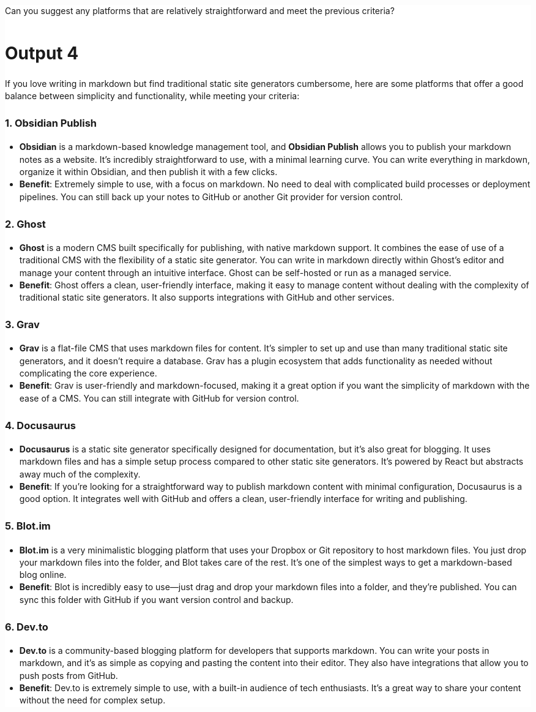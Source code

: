 Can you suggest any platforms that are relatively straightforward and meet the previous criteria?

# Output 4

If you love writing in markdown but find traditional static site generators cumbersome, here are some platforms that offer a good balance between simplicity and functionality, while meeting your criteria:

### 1. **Obsidian Publish**
   - **Obsidian** is a markdown-based knowledge management tool, and **Obsidian Publish** allows you to publish your markdown notes as a website. It’s incredibly straightforward to use, with a minimal learning curve. You can write everything in markdown, organize it within Obsidian, and then publish it with a few clicks.
   - **Benefit**: Extremely simple to use, with a focus on markdown. No need to deal with complicated build processes or deployment pipelines. You can still back up your notes to GitHub or another Git provider for version control.

### 2. **Ghost**
   - **Ghost** is a modern CMS built specifically for publishing, with native markdown support. It combines the ease of use of a traditional CMS with the flexibility of a static site generator. You can write in markdown directly within Ghost’s editor and manage your content through an intuitive interface. Ghost can be self-hosted or run as a managed service.
   - **Benefit**: Ghost offers a clean, user-friendly interface, making it easy to manage content without dealing with the complexity of traditional static site generators. It also supports integrations with GitHub and other services.

### 3. **Grav**
   - **Grav** is a flat-file CMS that uses markdown files for content. It’s simpler to set up and use than many traditional static site generators, and it doesn’t require a database. Grav has a plugin ecosystem that adds functionality as needed without complicating the core experience.
   - **Benefit**: Grav is user-friendly and markdown-focused, making it a great option if you want the simplicity of markdown with the ease of a CMS. You can still integrate with GitHub for version control.

### 4. **Docusaurus**
   - **Docusaurus** is a static site generator specifically designed for documentation, but it’s also great for blogging. It uses markdown files and has a simple setup process compared to other static site generators. It’s powered by React but abstracts away much of the complexity.
   - **Benefit**: If you’re looking for a straightforward way to publish markdown content with minimal configuration, Docusaurus is a good option. It integrates well with GitHub and offers a clean, user-friendly interface for writing and publishing.

### 5. **Blot.im**
   - **Blot.im** is a very minimalistic blogging platform that uses your Dropbox or Git repository to host markdown files. You just drop your markdown files into the folder, and Blot takes care of the rest. It’s one of the simplest ways to get a markdown-based blog online.
   - **Benefit**: Blot is incredibly easy to use—just drag and drop your markdown files into a folder, and they’re published. You can sync this folder with GitHub if you want version control and backup.

### 6. **Dev.to**
   - **Dev.to** is a community-based blogging platform for developers that supports markdown. You can write your posts in markdown, and it’s as simple as copying and pasting the content into their editor. They also have integrations that allow you to push posts from GitHub.
   - **Benefit**: Dev.to is extremely simple to use, with a built-in audience of tech enthusiasts. It’s a great way to share your content without the need for complex setup.

